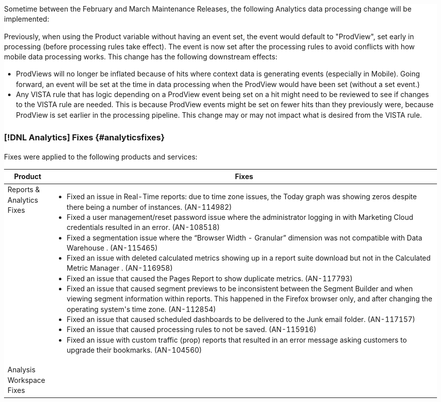    <td colname="col2"> <p>Sometime between the February and March Maintenance Releases, the following Analytics data processing change will be implemented: </p> <p>Previously, when using the Product variable without having an event set, the event would default to "ProdView", set early in processing (before processing rules take effect). The event is now set after the processing rules to avoid conflicts with how mobile data processing works. This change has the following downstream effects: </p> 
    <ul id="ul_F9DA8F25F016488B9E9F97FC7DF67D6F"> 
     <li id="li_214969F8FBEF4202B759FDBCB64B6751"> ProdViews will no longer be inflated because of hits where context data is generating events (especially in Mobile). Going forward, an event will be set at the time in data processing when the ProdView would have been set (without a set event.) </li> 
     <li id="li_D0A2C9FC425E4EFE914B028D9D3A06F6"> Any VISTA rule that has logic depending on a ProdView event being set on a hit might need to be reviewed to see if changes to the VISTA rule are needed. This is because ProdView events might be set on fewer hits than they previously were, because ProdView is set earlier in the processing pipeline. This change may or may not impact what is desired from the VISTA rule. </li> 
    </ul> </td> 
  </tr> 
 </tbody> 
</table>

### [!DNL Analytics] Fixes {#analyticsfixes}

Fixes were applied to the following products and services: 

<table id="table_A51B298EEEB5482383505B8C5A79E1B9"> 
 <thead> 
  <tr> 
   <th colname="col1" class="entry"> Product </th> 
   <th colname="col2" class="entry"> Fixes </th> 
  </tr> 
 </thead>
 <tbody> 
  <tr> 
   <td colname="col1"> Reports &amp; Analytics Fixes </td> 
   <td colname="col2"> 
    <ul id="ul_7CC12EBCEBD943B1B329594D13DCF66C"> 
     <li id="li_294227DF6E1346F18F5FA38805A5C2C3"> Fixed an issue in Real-Time reports: due to time zone issues, the Today graph was showing zeros despite there being a number of instances. (AN-114982) </li> 
     <li id="li_741A006D5EEE4612AD7BF748BB6742A4">Fixed a user management/reset password issue where the administrator logging in with Marketing Cloud credentials resulted in an error. (AN-108518) </li> 
     <li id="li_C3EED22E8F2D4938BD44B103CA119774">Fixed a segmentation issue where the “Browser Width - Granular” dimension was not compatible with <span class="wintitle"> Data Warehouse </span>. (AN-115465) </li> 
     <li id="li_DE4CEAFC71CD41D5A150AFCE23A37B19">Fixed an issue with deleted calculated metrics showing up in a report suite download but not in the <span class="wintitle"> Calculated Metric Manager </span>. (AN-116958) </li> 
     <li id="li_BCCCBEDA2BE949F68E3B8D9CFDB84F1A">Fixed an issue that caused the <span class="wintitle"> Pages Report </span> to show duplicate metrics. (AN-117793) </li> 
     <li id="li_6FF883EA14BF4793BBEEE11D505F179D">Fixed an issue that caused segment previews to be inconsistent between the <span class="wintitle"> Segment Builder </span> and when viewing segment information within reports. This happened in the Firefox browser only, and after changing the operating system's time zone. (AN-112854) </li> 
     <li id="li_E319AB4C89C5432592B12CAF81CB35AF">Fixed an issue that caused scheduled dashboards to be delivered to the Junk email folder. (AN-117157) </li> 
     <li id="li_437D157D6BDB4444B9D59B909168DAF9">Fixed an issue that caused processing rules to not be saved. (AN-115916) </li> 
     <li id="li_E71AE65E326A442D99B0CA3C24B37220">Fixed an issue with custom traffic (prop) reports that resulted in an error message asking customers to upgrade their bookmarks. (AN-104560) </li> 
    </ul> </td> 
  </tr> 
  <tr> 
   <td colname="col1"> Analysis Workspace Fixes </td> 
   <td colname="col2"> <p> 
     <ul id="ul_99A0056C827D4F5FA35FE87B3DB5A75C"> 
